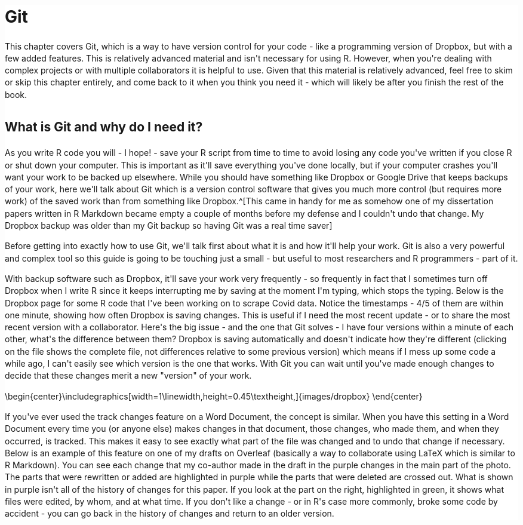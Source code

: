 # Git

This chapter covers Git, which is a way to have version control for your code - like a programming version of Dropbox, but with a few added features. This is relatively advanced material and isn't necessary for using R. However, when you're dealing with complex projects or with multiple collaborators it is helpful to use. Given that this material is relatively advanced, feel free to skim or skip this chapter entirely, and come back to it when you think you need it - which will likely be after you finish the rest of the book. 

## What is Git and why do I need it?

As you write R code you will - I hope! - save your R script from time to time to avoid losing any code you've written if you close R or shut down your computer. This is important as it'll save everything you've done locally, but if your computer crashes you'll want your work to be backed up elsewhere. While you should have something like Dropbox or Google Drive that keeps backups of your work, here we'll talk about Git which is a version control software that gives you much more control (but requires more work) of the saved work than from something like Dropbox.^[This came in handy for me as somehow one of my dissertation papers written in R Markdown became empty a couple of months before my defense and I couldn't undo that change. My Dropbox backup was older than my Git backup so having Git was a real time saver]

Before getting into exactly how to use Git, we'll talk first about what it is and how it'll help your work. Git is also a very powerful and complex tool so this guide is going to be touching just a small - but useful to most researchers and R programmers - part of it.

With backup software such as Dropbox, it'll save your work very frequently - so frequently in fact that I sometimes turn off Dropbox when I write R since it keeps interrupting me by saving at the moment I'm typing, which stops the typing. Below is the Dropbox page for some R code that I've been working on to scrape Covid data. Notice the timestamps - 4/5 of them are within one minute, showing how often Dropbox is saving changes. This is useful if I need the most recent update - or to share the most recent version with a collaborator. Here's the big issue - and the one that Git solves - I have four versions within a minute of each other, what's the difference between them? Dropbox is saving automatically and doesn't indicate how they're different (clicking on the file shows the complete file, not differences relative to some previous version) which means if I mess up some code a while ago, I can't easily see which version is the one that works. With Git you can wait until you've made enough changes to decide that these changes merit a new "version" of your work.


\begin{center}\includegraphics[width=1\linewidth,height=0.45\textheight,]{images/dropbox} \end{center}

If you've ever used the track changes feature on a Word Document, the concept is similar. When you have this setting in a Word Document every time you (or anyone else) makes changes in that document, those changes, who made them, and when they occurred, is tracked. This makes it easy to see exactly what part of the file was changed and to undo that change if necessary. Below is an example of this feature on one of my drafts on Overleaf (basically a way to collaborate using LaTeX which is similar to R Markdown). You can see each change that my co-author made in the draft in the purple changes in the main part of the photo. The parts that were rewritten or added are highlighted in purple while the parts that were deleted are crossed out. What is shown in purple isn't all of the history of changes for this paper. If you look at the part on the right, highlighted in green, it shows what files were edited, by whom, and at what time. If you don't like a change - or in R's case more commonly, broke some code by accident - you can go back in the history of changes and return to an older version.
